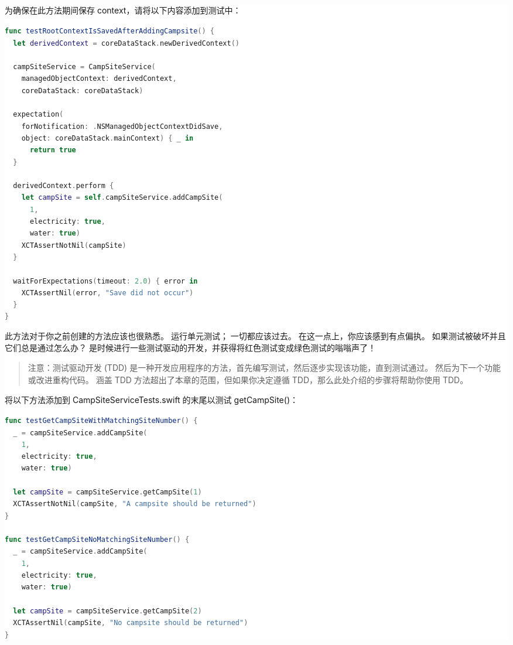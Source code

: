 为确保在此方法期间保存 context，请将以下内容添加到测试中：

```swift
func testRootContextIsSavedAfterAddingCampsite() {
  let derivedContext = coreDataStack.newDerivedContext()

  campSiteService = CampSiteService(
    managedObjectContext: derivedContext,
    coreDataStack: coreDataStack)

  expectation(
    forNotification: .NSManagedObjectContextDidSave,
    object: coreDataStack.mainContext) { _ in
      return true
  }

  derivedContext.perform {
    let campSite = self.campSiteService.addCampSite(
      1,
      electricity: true,
      water: true)
    XCTAssertNotNil(campSite)
  }

  waitForExpectations(timeout: 2.0) { error in
    XCTAssertNil(error, "Save did not occur")
  }
}
```

此方法对于你之前创建的方法应该也很熟悉。 运行单元测试； 一切都应该过去。 在这一点上，你应该感到有点偏执。 如果测试被破坏并且它们总是通过怎么办？ 是时候进行一些测试驱动的开发，并获得将红色测试变成绿色测试的嗡嗡声了！

> 注意：测试驱动开发 (TDD) 是一种开发应用程序的方法，首先编写测试，然后逐步实现该功能，直到测试通过。 然后为下一个功能或改进重构代码。 涵盖 TDD 方法超出了本章的范围，但如果你决定遵循 TDD，那么此处介绍的步骤将帮助你使用 TDD。

将以下方法添加到 CampSiteServiceTests.swift 的末尾以测试 getCampSite()：

```swift
func testGetCampSiteWithMatchingSiteNumber() {
  _ = campSiteService.addCampSite(
    1,
    electricity: true,
    water: true)

  let campSite = campSiteService.getCampSite(1)
  XCTAssertNotNil(campSite, "A campsite should be returned")
}

func testGetCampSiteNoMatchingSiteNumber() {
  _ = campSiteService.addCampSite(
    1,
    electricity: true,
    water: true)

  let campSite = campSiteService.getCampSite(2)
  XCTAssertNil(campSite, "No campsite should be returned")
}
```
